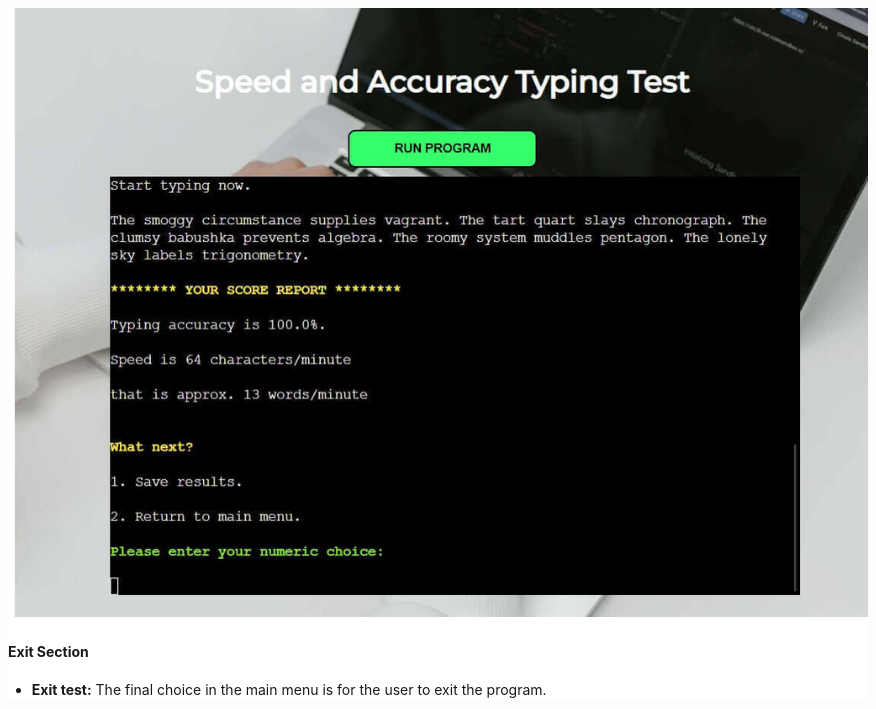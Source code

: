 ![End of the test result](docs/testing.md/endofthetestresults.jpg)

#### Exit Section
* **Exit test:** The final choice in the main menu is for the user to exit the program.
 
